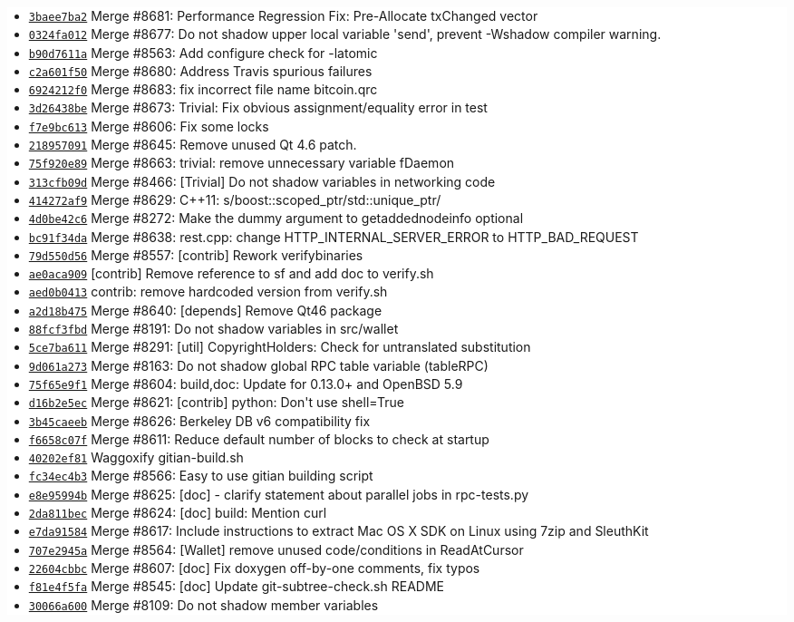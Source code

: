 - [`3baee7ba2`](https://github.com/waggox/waggox/commit/3baee7ba2) Merge #8681: Performance Regression Fix: Pre-Allocate txChanged vector
- [`0324fa012`](https://github.com/waggox/waggox/commit/0324fa012) Merge #8677: Do not shadow upper local variable 'send', prevent -Wshadow compiler warning.
- [`b90d7611a`](https://github.com/waggox/waggox/commit/b90d7611a) Merge #8563: Add configure check for -latomic
- [`c2a601f50`](https://github.com/waggox/waggox/commit/c2a601f50) Merge #8680: Address Travis spurious failures
- [`6924212f0`](https://github.com/waggox/waggox/commit/6924212f0) Merge #8683: fix incorrect file name bitcoin.qrc
- [`3d26438be`](https://github.com/waggox/waggox/commit/3d26438be) Merge #8673: Trivial: Fix obvious assignment/equality error in test
- [`f7e9bc613`](https://github.com/waggox/waggox/commit/f7e9bc613) Merge #8606: Fix some locks
- [`218957091`](https://github.com/waggox/waggox/commit/218957091) Merge #8645: Remove unused Qt 4.6 patch.
- [`75f920e89`](https://github.com/waggox/waggox/commit/75f920e89) Merge #8663: trivial: remove unnecessary variable fDaemon
- [`313cfb09d`](https://github.com/waggox/waggox/commit/313cfb09d) Merge #8466: [Trivial] Do not shadow variables in networking code
- [`414272af9`](https://github.com/waggox/waggox/commit/414272af9) Merge #8629: C++11: s/boost::scoped_ptr/std::unique_ptr/
- [`4d0be42c6`](https://github.com/waggox/waggox/commit/4d0be42c6) Merge #8272: Make the dummy argument to getaddednodeinfo optional
- [`bc91f34da`](https://github.com/waggox/waggox/commit/bc91f34da) Merge #8638: rest.cpp: change HTTP_INTERNAL_SERVER_ERROR to HTTP_BAD_REQUEST
- [`79d550d56`](https://github.com/waggox/waggox/commit/79d550d56) Merge #8557: [contrib] Rework verifybinaries
- [`ae0aca909`](https://github.com/waggox/waggox/commit/ae0aca909) [contrib] Remove reference to sf and add doc to verify.sh
- [`aed0b0413`](https://github.com/waggox/waggox/commit/aed0b0413) contrib: remove hardcoded version from verify.sh
- [`a2d18b475`](https://github.com/waggox/waggox/commit/a2d18b475) Merge #8640: [depends] Remove Qt46 package
- [`88fcf3fbd`](https://github.com/waggox/waggox/commit/88fcf3fbd) Merge #8191: Do not shadow variables in src/wallet
- [`5ce7ba611`](https://github.com/waggox/waggox/commit/5ce7ba611) Merge #8291: [util] CopyrightHolders: Check for untranslated substitution
- [`9d061a273`](https://github.com/waggox/waggox/commit/9d061a273) Merge #8163: Do not shadow global RPC table variable (tableRPC)
- [`75f65e9f1`](https://github.com/waggox/waggox/commit/75f65e9f1) Merge #8604: build,doc: Update for 0.13.0+ and OpenBSD 5.9
- [`d16b2e5ec`](https://github.com/waggox/waggox/commit/d16b2e5ec) Merge #8621: [contrib] python: Don't use shell=True
- [`3b45caeeb`](https://github.com/waggox/waggox/commit/3b45caeeb) Merge #8626: Berkeley DB v6 compatibility fix
- [`f6658c07f`](https://github.com/waggox/waggox/commit/f6658c07f) Merge #8611: Reduce default number of blocks to check at startup
- [`40202ef81`](https://github.com/waggox/waggox/commit/40202ef81) Waggoxify gitian-build.sh
- [`fc34ec4b3`](https://github.com/waggox/waggox/commit/fc34ec4b3) Merge #8566: Easy to use gitian building script
- [`e8e95994b`](https://github.com/waggox/waggox/commit/e8e95994b) Merge #8625: [doc] - clarify statement about parallel jobs in rpc-tests.py
- [`2da811bec`](https://github.com/waggox/waggox/commit/2da811bec) Merge #8624: [doc] build: Mention curl
- [`e7da91584`](https://github.com/waggox/waggox/commit/e7da91584) Merge #8617: Include instructions to extract Mac OS X SDK on Linux using 7zip and SleuthKit
- [`707e2945a`](https://github.com/waggox/waggox/commit/707e2945a) Merge #8564: [Wallet] remove unused code/conditions in ReadAtCursor
- [`22604cbbc`](https://github.com/waggox/waggox/commit/22604cbbc) Merge #8607: [doc] Fix doxygen off-by-one comments, fix typos
- [`f81e4f5fa`](https://github.com/waggox/waggox/commit/f81e4f5fa) Merge #8545: [doc] Update git-subtree-check.sh README
- [`30066a600`](https://github.com/waggox/waggox/commit/30066a600) Merge #8109: Do not shadow member variables